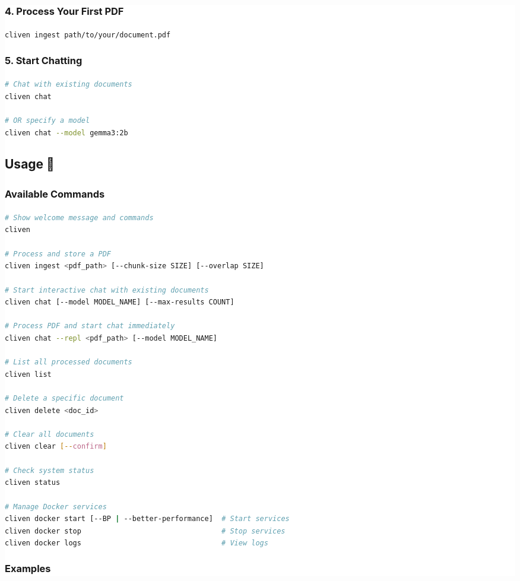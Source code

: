 ### 4. Process Your First PDF

```bash
cliven ingest path/to/your/document.pdf
```

### 5. Start Chatting

```bash
# Chat with existing documents
cliven chat

# OR specify a model
cliven chat --model gemma3:2b
```

## Usage 📖

### Available Commands

```bash
# Show welcome message and commands
cliven

# Process and store a PDF
cliven ingest <pdf_path> [--chunk-size SIZE] [--overlap SIZE]

# Start interactive chat with existing documents
cliven chat [--model MODEL_NAME] [--max-results COUNT]

# Process PDF and start chat immediately
cliven chat --repl <pdf_path> [--model MODEL_NAME]

# List all processed documents
cliven list

# Delete a specific document
cliven delete <doc_id>

# Clear all documents
cliven clear [--confirm]

# Check system status
cliven status

# Manage Docker services
cliven docker start [--BP | --better-performance]  # Start services
cliven docker stop                                 # Stop services
cliven docker logs                                 # View logs
```

### Examples
